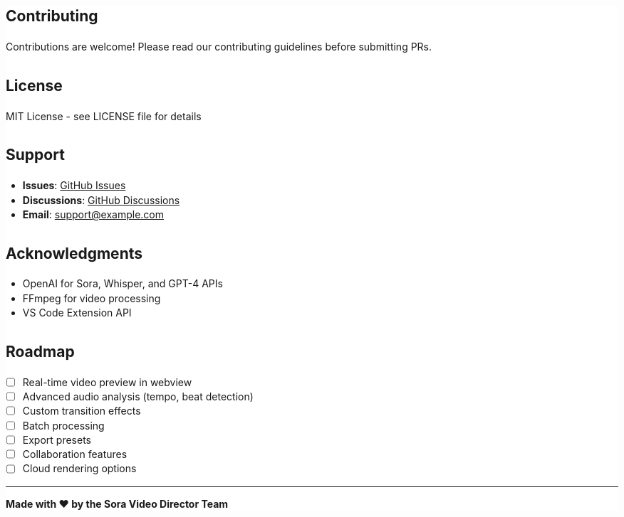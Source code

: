 ## Contributing

Contributions are welcome! Please read our contributing guidelines before submitting PRs.

## License

MIT License - see LICENSE file for details

## Support

- **Issues**: [GitHub Issues](https://github.com/liquitive/media-director/issues)
- **Discussions**: [GitHub Discussions](https://github.com/liquitive/media-director/discussions)
- **Email**: support@example.com

## Acknowledgments

- OpenAI for Sora, Whisper, and GPT-4 APIs
- FFmpeg for video processing
- VS Code Extension API

## Roadmap

- [ ] Real-time video preview in webview
- [ ] Advanced audio analysis (tempo, beat detection)
- [ ] Custom transition effects
- [ ] Batch processing
- [ ] Export presets
- [ ] Collaboration features
- [ ] Cloud rendering options

---

**Made with ❤️ by the Sora Video Director Team**










